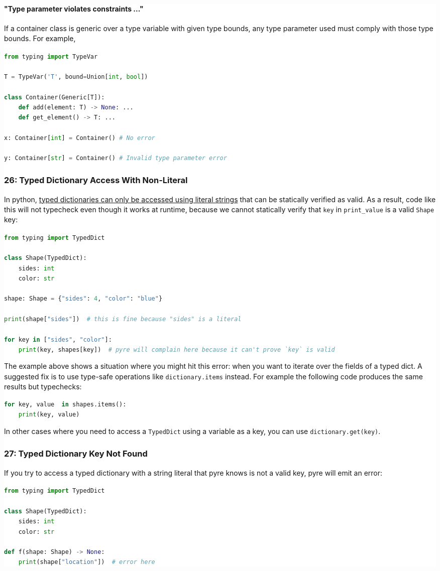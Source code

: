 
#### "Type parameter violates constraints ..."
If a container class is generic over a type variable with given type bounds, any type parameter used must comply with those type bounds. For example,

```python
from typing import TypeVar

T = TypeVar('T', bound=Union[int, bool])

class Container(Generic[T]):
    def add(element: T) -> None: ...
    def get_element() -> T: ...

x: Container[int] = Container() # No error

y: Container[str] = Container() # Invalid type parameter error
```

### 26: Typed Dictionary Access With Non-Literal

In python, [typed dictionaries can only be accessed using literal strings](https://www.python.org/dev/peps/pep-0589/#id21) that can be statically verified as valid. As a result, code like this will not typecheck even though it works at runtime, because we cannot statically verify that `key` in `print_value` is a valid `Shape` key:
```python
from typing import TypedDict

class Shape(TypedDict):
    sides: int
    color: str

shape: Shape = {"sides": 4, "color": "blue"}

print(shape["sides"])  # this is fine because "sides" is a literal

for key in ["sides", "color"]:
    print(key, shapes[key])  # pyre will complain here because it can't prove `key` is valid
```

The example above shows a situation where you might hit this error: when you want to iterate over the fields of a typed dict. A suggested fix is to use type-safe operations like `dictionary.items` instead. For example the following code produces the same results but typechecks:
```python
for key, value  in shapes.items():
    print(key, value)
```

In other cases where you need to access a `TypedDict` using a variable as a key, you can use `dictionary.get(key)`.

### 27: Typed Dictionary Key Not Found

If you try to access a typed dictionary with a string literal that pyre knows is not a valid key, pyre will emit an error:
```python
from typing import TypedDict

class Shape(TypedDict):
    sides: int
    color: str

def f(shape: Shape) -> None:
    print(shape["location"])  # error here
```
